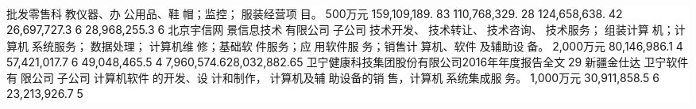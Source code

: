 批发零售科
教仪器、办
公用品、鞋
帽；监控；
服装经营项
目。
500万元
159,109,189.
83
110,768,329.
28
124,658,638.
42
26,697,727.3
6
28,968,255.3
6
北京宇信网
景信息技术
有限公司
子公司
技术开发、
技术转让、
技术咨询、
技术服务；
组装计算
机；计算机
系统服务；
数据处理；
计算机维
修；基础软
件服务；应
用软件服
务；销售计
算机、软件
及辅助设
备。
2,000万元
80,146,986.1
4
57,421,017.7
6
49,048,465.5
4
7,960,574.628,032,882.65
卫宁健康科技集团股份有限公司2016年年度报告全文
29
新疆金仕达
卫宁软件有
限公司
子公司
计算机软件
的开发、设
计和制作，
计算机及辅
助设备的销
售，计算机
系统集成服
务。
1,000万元
30,911,858.5
6
23,213,926.7
5